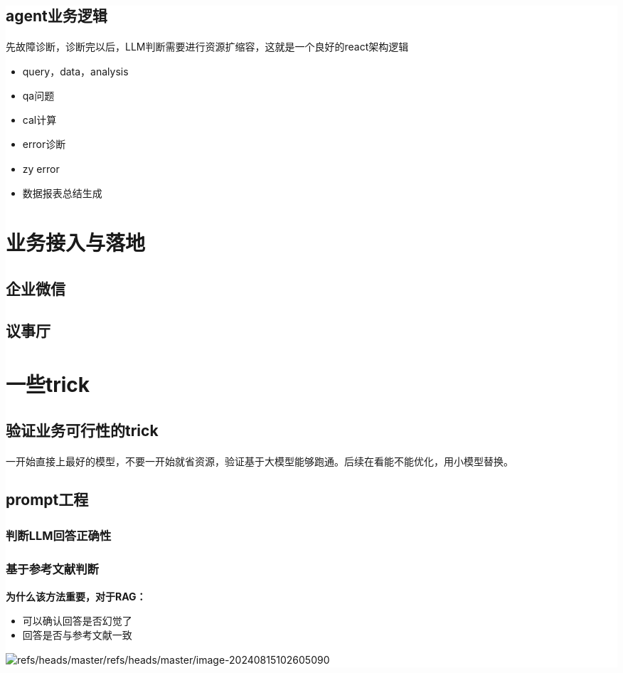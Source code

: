 



## agent业务逻辑

先故障诊断，诊断完以后，LLM判断需要进行资源扩缩容，这就是一个良好的react架构逻辑

- query，data，analysis
- qa问题
- cal计算
- error诊断
- zy error

- 数据报表总结生成

# 业务接入与落地

## 企业微信



## 议事厅







# 一些trick

## 验证业务可行性的trick

一开始直接上最好的模型，不要一开始就省资源，验证基于大模型能够跑通。后续在看能不能优化，用小模型替换。





## prompt工程



### 判断LLM回答正确性



### 基于参考文献判断

**为什么该方法重要，对于RAG：**

- 可以确认回答是否幻觉了
- 回答是否与参考文献一致

![refs/heads/master/refs/heads/master/image-20240815102605090](https://raw.githubusercontent.com/kengerlwl/kengerlwl.github.io/master/image/2c31db40af8be05bbc11af0070ad1394/67fd917113ef00bccb65cedb5950080c.png)
